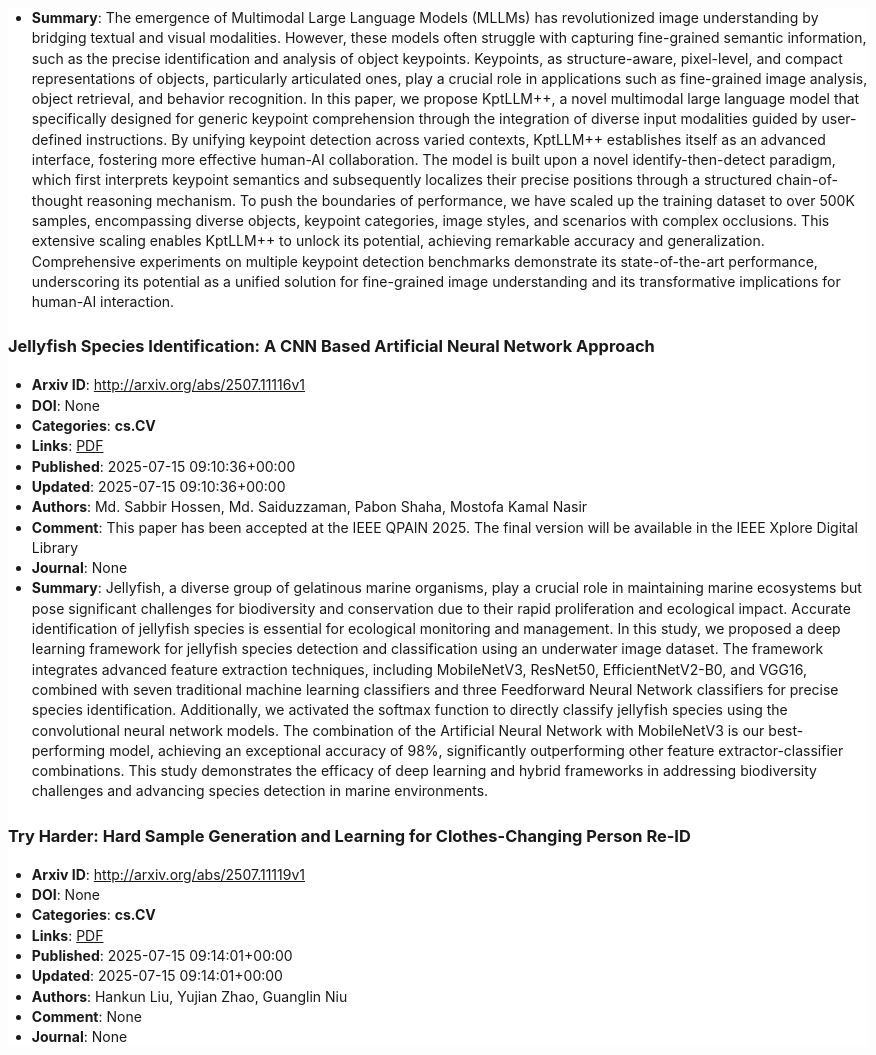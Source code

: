 - **Summary**: The emergence of Multimodal Large Language Models (MLLMs) has revolutionized image understanding by bridging textual and visual modalities. However, these models often struggle with capturing fine-grained semantic information, such as the precise identification and analysis of object keypoints. Keypoints, as structure-aware, pixel-level, and compact representations of objects, particularly articulated ones, play a crucial role in applications such as fine-grained image analysis, object retrieval, and behavior recognition. In this paper, we propose KptLLM++, a novel multimodal large language model that specifically designed for generic keypoint comprehension through the integration of diverse input modalities guided by user-defined instructions. By unifying keypoint detection across varied contexts, KptLLM++ establishes itself as an advanced interface, fostering more effective human-AI collaboration. The model is built upon a novel identify-then-detect paradigm, which first interprets keypoint semantics and subsequently localizes their precise positions through a structured chain-of-thought reasoning mechanism. To push the boundaries of performance, we have scaled up the training dataset to over 500K samples, encompassing diverse objects, keypoint categories, image styles, and scenarios with complex occlusions. This extensive scaling enables KptLLM++ to unlock its potential, achieving remarkable accuracy and generalization. Comprehensive experiments on multiple keypoint detection benchmarks demonstrate its state-of-the-art performance, underscoring its potential as a unified solution for fine-grained image understanding and its transformative implications for human-AI interaction.



### Jellyfish Species Identification: A CNN Based Artificial Neural Network Approach
- **Arxiv ID**: http://arxiv.org/abs/2507.11116v1
- **DOI**: None
- **Categories**: **cs.CV**
- **Links**: [PDF](http://arxiv.org/pdf/2507.11116v1)
- **Published**: 2025-07-15 09:10:36+00:00
- **Updated**: 2025-07-15 09:10:36+00:00
- **Authors**: Md. Sabbir Hossen, Md. Saiduzzaman, Pabon Shaha, Mostofa Kamal Nasir
- **Comment**: This paper has been accepted at the IEEE QPAIN 2025. The final
  version will be available in the IEEE Xplore Digital Library
- **Journal**: None
- **Summary**: Jellyfish, a diverse group of gelatinous marine organisms, play a crucial role in maintaining marine ecosystems but pose significant challenges for biodiversity and conservation due to their rapid proliferation and ecological impact. Accurate identification of jellyfish species is essential for ecological monitoring and management. In this study, we proposed a deep learning framework for jellyfish species detection and classification using an underwater image dataset. The framework integrates advanced feature extraction techniques, including MobileNetV3, ResNet50, EfficientNetV2-B0, and VGG16, combined with seven traditional machine learning classifiers and three Feedforward Neural Network classifiers for precise species identification. Additionally, we activated the softmax function to directly classify jellyfish species using the convolutional neural network models. The combination of the Artificial Neural Network with MobileNetV3 is our best-performing model, achieving an exceptional accuracy of 98%, significantly outperforming other feature extractor-classifier combinations. This study demonstrates the efficacy of deep learning and hybrid frameworks in addressing biodiversity challenges and advancing species detection in marine environments.



### Try Harder: Hard Sample Generation and Learning for Clothes-Changing Person Re-ID
- **Arxiv ID**: http://arxiv.org/abs/2507.11119v1
- **DOI**: None
- **Categories**: **cs.CV**
- **Links**: [PDF](http://arxiv.org/pdf/2507.11119v1)
- **Published**: 2025-07-15 09:14:01+00:00
- **Updated**: 2025-07-15 09:14:01+00:00
- **Authors**: Hankun Liu, Yujian Zhao, Guanglin Niu
- **Comment**: None
- **Journal**: None